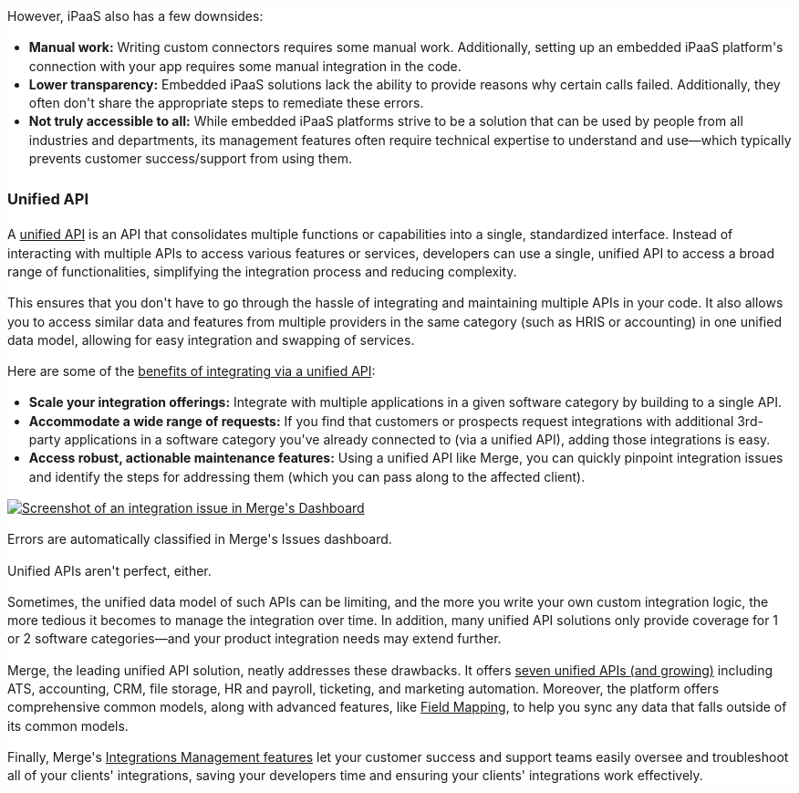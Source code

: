 However, iPaaS also has a few downsides:

- **Manual work:** Writing custom connectors requires some manual work. Additionally, setting up an embedded iPaaS platform's connection with your app requires some manual integration in the code.
- **Lower transparency:** Embedded iPaaS solutions lack the ability to provide reasons why certain calls failed. Additionally, they often don't share the appropriate steps to remediate these errors.
- **Not truly accessible to all:** While embedded iPaaS platforms strive to be a solution that can be used by people from all industries and departments, its management features often require technical expertise to understand and use—which typically prevents customer success/support from using them.

### Unified API

A [unified API](https://www.merge.dev/blog/what-is-a-unified-api) is an API that consolidates multiple functions or capabilities into a single, standardized interface. Instead of interacting with multiple APIs to access various features or services, developers can use a single, unified API to access a broad range of functionalities, simplifying the integration process and reducing complexity.

This ensures that you don't have to go through the hassle of integrating and maintaining multiple APIs in your code. It also allows you to access similar data and features from multiple providers in the same category (such as HRIS or accounting) in one unified data model, allowing for easy integration and swapping of services.

Here are some of the [benefits of integrating via a unified API](https://www.merge.dev/blog/unified-api-benefits):

- **Scale your integration offerings:** Integrate with multiple applications in a given software category by building to a single API.
- **Accommodate a wide range of requests:** If you find that customers or prospects request integrations with additional 3rd-party applications in a software category you've already connected to (via a unified API), adding those integrations is easy.
- **Access robust, actionable maintenance features:** Using a unified API like Merge, you can quickly pinpoint integration issues and identify the steps for addressing them (which you can pass along to the affected client).

[![Screenshot of an integration issue in Merge's Dashboard](https://cdn.prod.website-files.com/62796ab9647626cbab663f42/66cc9a9a9b74b95303864b4c_651ee50f165326443029a145_645d4aeeb6fa65f6cfd3a2e8_Linked%2520Accounts.webp)](https://cdn.prod.website-files.com/62796ab9647626cbab663f42/66cc9a9a9b74b95303864b4c_651ee50f165326443029a145_645d4aeeb6fa65f6cfd3a2e8_Linked%2520Accounts.webp)

Errors are automatically classified in Merge's Issues dashboard.

Unified APIs aren't perfect, either.

Sometimes, the unified data model of such APIs can be limiting, and the more you write your own custom integration logic, the more tedious it becomes to manage the integration over time. In addition, many unified API solutions only provide coverage for 1 or 2 software categories—and your product integration needs may extend further.

Merge, the leading unified API solution, neatly addresses these drawbacks. It offers [seven unified APIs (and growing)](https://www.merge.dev/categories) including ATS, accounting, CRM, file storage, HR and payroll, ticketing, and marketing automation. Moreover, the platform offers comprehensive common models, along with advanced features, like [Field Mapping](https://docs.merge.dev/supplemental-data/field-mappings/overview/), to help you sync any data that falls outside of its common models.

Finally, Merge's [Integrations Management features](https://www.merge.dev/features/integrations-management) let your customer success and support teams easily oversee and troubleshoot all of your clients' integrations, saving your developers time and ensuring your clients' integrations work effectively.
